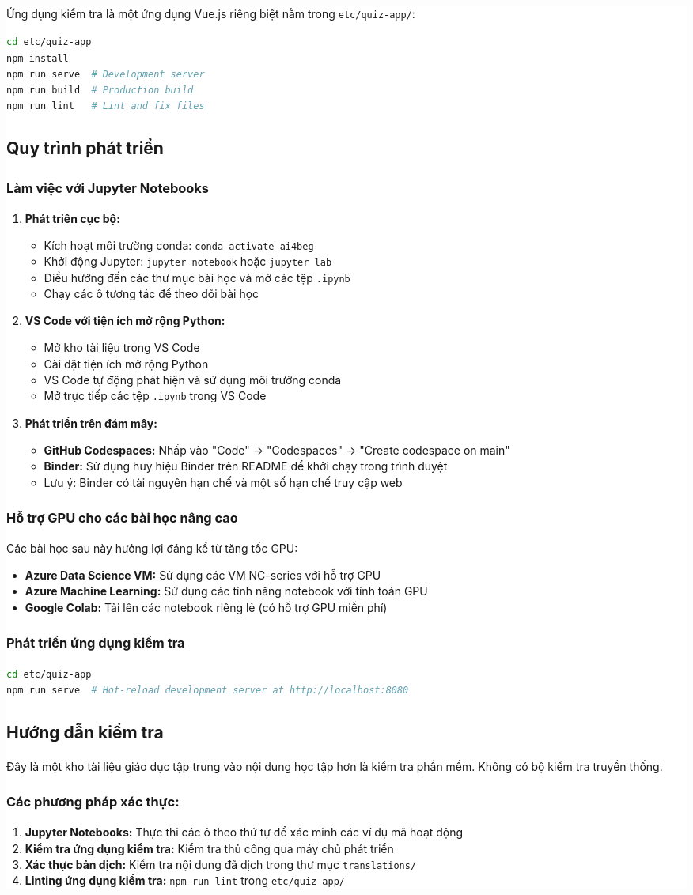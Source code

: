 Ứng dụng kiểm tra là một ứng dụng Vue.js riêng biệt nằm trong `etc/quiz-app/`:

```bash
cd etc/quiz-app
npm install
npm run serve  # Development server
npm run build  # Production build
npm run lint   # Lint and fix files
```

## Quy trình phát triển

### Làm việc với Jupyter Notebooks

1. **Phát triển cục bộ:**
   - Kích hoạt môi trường conda: `conda activate ai4beg`
   - Khởi động Jupyter: `jupyter notebook` hoặc `jupyter lab`
   - Điều hướng đến các thư mục bài học và mở các tệp `.ipynb`
   - Chạy các ô tương tác để theo dõi bài học

2. **VS Code với tiện ích mở rộng Python:**
   - Mở kho tài liệu trong VS Code
   - Cài đặt tiện ích mở rộng Python
   - VS Code tự động phát hiện và sử dụng môi trường conda
   - Mở trực tiếp các tệp `.ipynb` trong VS Code

3. **Phát triển trên đám mây:**
   - **GitHub Codespaces:** Nhấp vào "Code" → "Codespaces" → "Create codespace on main"
   - **Binder:** Sử dụng huy hiệu Binder trên README để khởi chạy trong trình duyệt
   - Lưu ý: Binder có tài nguyên hạn chế và một số hạn chế truy cập web

### Hỗ trợ GPU cho các bài học nâng cao

Các bài học sau này hưởng lợi đáng kể từ tăng tốc GPU:

- **Azure Data Science VM:** Sử dụng các VM NC-series với hỗ trợ GPU
- **Azure Machine Learning:** Sử dụng các tính năng notebook với tính toán GPU
- **Google Colab:** Tải lên các notebook riêng lẻ (có hỗ trợ GPU miễn phí)

### Phát triển ứng dụng kiểm tra

```bash
cd etc/quiz-app
npm run serve  # Hot-reload development server at http://localhost:8080
```

## Hướng dẫn kiểm tra

Đây là một kho tài liệu giáo dục tập trung vào nội dung học tập hơn là kiểm tra phần mềm. Không có bộ kiểm tra truyền thống.

### Các phương pháp xác thực:

1. **Jupyter Notebooks:** Thực thi các ô theo thứ tự để xác minh các ví dụ mã hoạt động
2. **Kiểm tra ứng dụng kiểm tra:** Kiểm tra thủ công qua máy chủ phát triển
3. **Xác thực bản dịch:** Kiểm tra nội dung đã dịch trong thư mục `translations/`
4. **Linting ứng dụng kiểm tra:** `npm run lint` trong `etc/quiz-app/`
